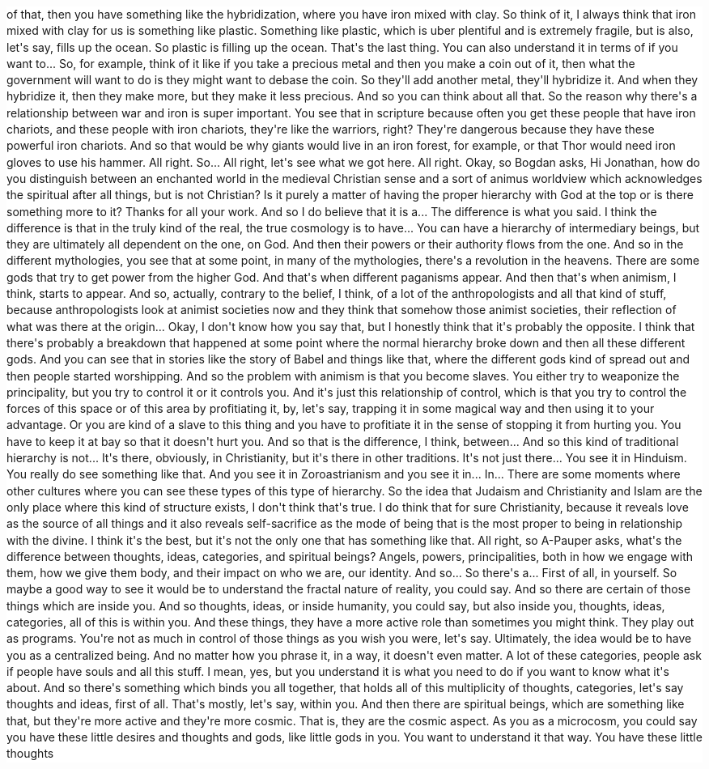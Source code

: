 of that, then you have something like the hybridization, where you have iron mixed with clay. So think of it, I always think that iron mixed with clay for us is something like plastic. Something like plastic, which is uber plentiful and is extremely fragile, but is also, let's say, fills up the ocean. So plastic is filling up the ocean. That's the last thing. You can also understand it in terms of if you want to... So, for example, think of it like if you take a precious metal and then you make a coin out of it, then what the government will want to do is they might want to debase the coin. So they'll add another metal, they'll hybridize it. And when they hybridize it, then they make more, but they make it less precious. And so you can think about all that. So the reason why there's a relationship between war and iron is super important. You see that in scripture because often you get these people that have iron chariots, and these people with iron chariots, they're like the warriors, right? They're dangerous because they have these powerful iron chariots. And so that would be why giants would live in an iron forest, for example, or that Thor would need iron gloves to use his hammer. All right. So... All right, let's see what we got here. All right. Okay, so Bogdan asks, Hi Jonathan, how do you distinguish between an enchanted world in the medieval Christian sense and a sort of animus worldview which acknowledges the spiritual after all things, but is not Christian? Is it purely a matter of having the proper hierarchy with God at the top or is there something more to it? Thanks for all your work. And so I do believe that it is a... The difference is what you said. I think the difference is that in the truly kind of the real, the true cosmology is to have... You can have a hierarchy of intermediary beings, but they are ultimately all dependent on the one, on God. And then their powers or their authority flows from the one. And so in the different mythologies, you see that at some point, in many of the mythologies, there's a revolution in the heavens. There are some gods that try to get power from the higher God. And that's when different paganisms appear. And then that's when animism, I think, starts to appear. And so, actually, contrary to the belief, I think, of a lot of the anthropologists and all that kind of stuff, because anthropologists look at animist societies now and they think that somehow those animist societies, their reflection of what was there at the origin... Okay, I don't know how you say that, but I honestly think that it's probably the opposite. I think that there's probably a breakdown that happened at some point where the normal hierarchy broke down and then all these different gods. And you can see that in stories like the story of Babel and things like that, where the different gods kind of spread out and then people started worshipping. And so the problem with animism is that you become slaves. You either try to weaponize the principality, but you try to control it or it controls you. And it's just this relationship of control, which is that you try to control the forces of this space or of this area by profitiating it, by, let's say, trapping it in some magical way and then using it to your advantage. Or you are kind of a slave to this thing and you have to profitiate it in the sense of stopping it from hurting you. You have to keep it at bay so that it doesn't hurt you. And so that is the difference, I think, between... And so this kind of traditional hierarchy is not... It's there, obviously, in Christianity, but it's there in other traditions. It's not just there... You see it in Hinduism. You really do see something like that. And you see it in Zoroastrianism and you see it in... In... There are some moments where other cultures where you can see these types of this type of hierarchy. So the idea that Judaism and Christianity and Islam are the only place where this kind of structure exists, I don't think that's true. I do think that for sure Christianity, because it reveals love as the source of all things and it also reveals self-sacrifice as the mode of being that is the most proper to being in relationship with the divine. I think it's the best, but it's not the only one that has something like that. All right, so A-Pauper asks, what's the difference between thoughts, ideas, categories, and spiritual beings? Angels, powers, principalities, both in how we engage with them, how we give them body, and their impact on who we are, our identity. And so... So there's a... First of all, in yourself. So maybe a good way to see it would be to understand the fractal nature of reality, you could say. And so there are certain of those things which are inside you. And so thoughts, ideas, or inside humanity, you could say, but also inside you, thoughts, ideas, categories, all of this is within you. And these things, they have a more active role than sometimes you might think. They play out as programs. You're not as much in control of those things as you wish you were, let's say. Ultimately, the idea would be to have you as a centralized being. And no matter how you phrase it, in a way, it doesn't even matter. A lot of these categories, people ask if people have souls and all this stuff. I mean, yes, but you understand it is what you need to do if you want to know what it's about. And so there's something which binds you all together, that holds all of this multiplicity of thoughts, categories, let's say thoughts and ideas, first of all. That's mostly, let's say, within you. And then there are spiritual beings, which are something like that, but they're more active and they're more cosmic. That is, they are the cosmic aspect. As you as a microcosm, you could say you have these little desires and thoughts and gods, like little gods in you. You want to understand it that way. You have these little thoughts